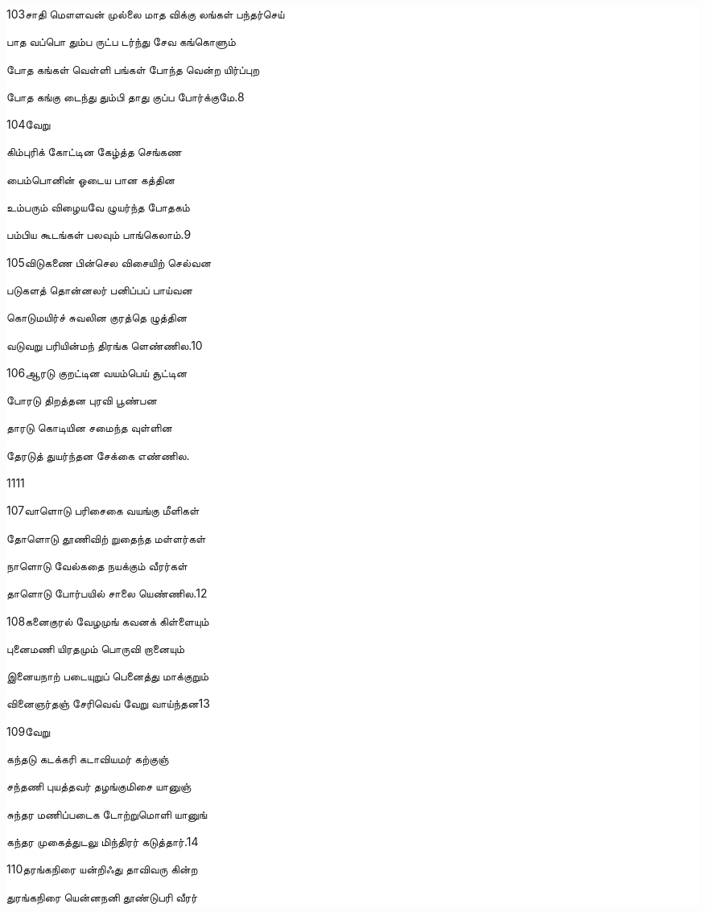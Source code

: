  103சாதி மௌளவன் முல்லை மாத விக்கு லங்கள் பந்தர்செய்  

பாத வப்பொ தும்ப ருட்ப டர்ந்து சேவ கங்கொளும்  

போத கங்கள் வெள்ளி பங்கள் போந்த வென்ற யிர்ப்புற  

போத கங்கு டைந்து தும்பி தாது குப்ப போர்க்குமே.8

 104வேறு  

கிம்புரிக் கோட்டின கேழ்த்த செங்கண  

பைம்பொனின் ஓடைய பான கத்தின  

உம்பரும் விழையவே ழுயர்ந்த போதகம்  

பம்பிய கூடங்கள் பலவும் பாங்கெலாம்.9

 105விடுகணை பின்செல விசையிற் செல்வன  

படுகளத் தொன்னலர் பனிப்பப் பாய்வன  

கொடுமயிர்ச் சுவலின குரத்தெ ழுத்தின  

வடுவறு பரியின்மந் திரங்க ளெண்ணில.10

 106ஆரடு குறட்டின வயம்பெய் சூட்டின  

போரடு திறத்தன புரவி பூண்பன  

தாரடு கொடியின சமைந்த வுள்ளின  

தேரடுத் துயர்ந்தன சேக்கை எண்ணில.

 1111

 107வாளொடு பரிசைகை வயங்கு மீளிகள்  

தோளொடு தூணிவிற் றுதைந்த மள்ளர்கள்  

நாளொடு வேல்கதை நயக்கும் வீரர்கள்  

தாளொடு போர்பயில் சாலை யெண்ணில.12

 108கனைகுரல் வேழமுங் கவனக் கிள்ளையும்  

புனைமணி யிரதமும் பொருவி றானையும்  

இனையநாற் படையுறுப் பெனைத்து மாக்குறும்  

வினைஞர்தஞ் சேரிவெவ் வேறு வாய்ந்தன13

 109வேறு  

கந்தடு கடக்கரி கடாவியமர் கற்குஞ்  

சந்தணி புயத்தவர் தழங்குமிசை யானுஞ்  

சுந்தர மணிப்படைக டோற்றுமொளி யானுங்  

கந்தர முகைத்துடலு மிந்திரர் கடுத்தார்.14

 110தரங்கநிரை யன்றிஃது தாவிவரு கின்ற  

துரங்கநிரை யென்னநனி தூண்டுபரி வீரர்  
